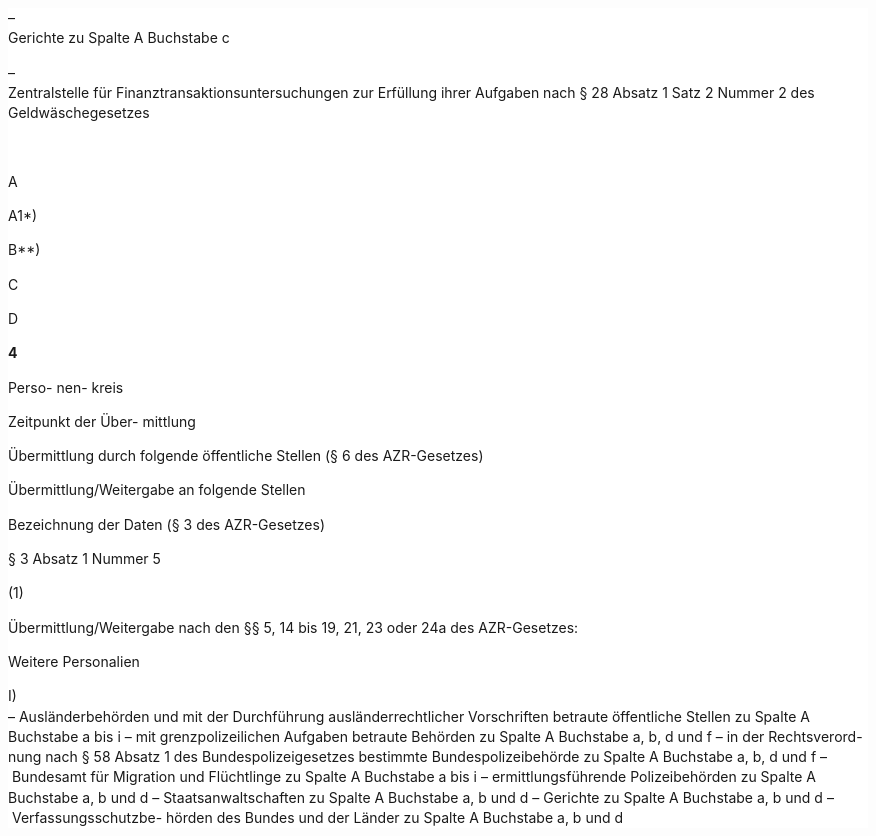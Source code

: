 –  
Gerichte zu Spalte A
Buchstabe c

–  
Zentralstelle für Finanztransaktionsuntersuchungen zur Erfüllung ihrer Aufgaben nach § 28 Absatz 1 Satz 2 Nummer 2 des Geldwäschegesetzes

 

A

A1\*)

B\*\*)

C

D

**4**

Perso-
nen-
kreis

Zeitpunkt
der Über-
mittlung

Übermittlung
durch folgende
öffentliche Stellen
(§ 6 des AZR-Gesetzes)

Übermittlung/Weitergabe
an folgende Stellen

Bezeichnung der Daten
(§ 3 des AZR-Gesetzes)

§ 3 Absatz 1 Nummer 5

(1)

Übermittlung/Weitergabe nach den §§ 5, 14 bis 19, 21, 23 oder 24a des
AZR-Gesetzes:

Weitere Personalien

I)  
– Ausländerbehörden und mit der Durchführung ausländerrechtlicher Vorschriften betraute öffentliche Stellen zu Spalte A Buchstabe a bis i
– mit grenzpolizeilichen
Aufgaben betraute Behörden zu Spalte A Buchstabe a, b, d und f
– in der Rechtsverord-
nung nach § 58 Absatz 1 des Bundespolizeigesetzes bestimmte Bundespolizeibehörde zu Spalte A Buchstabe a, b, d und f
– Bundesamt für Migration und Flüchtlinge zu Spalte A Buchstabe a bis i
– ermittlungsführende Polizeibehörden zu Spalte A Buchstabe a, b und d
– Staatsanwaltschaften zu Spalte A Buchstabe a, b und d
– Gerichte zu Spalte A
Buchstabe a, b und d
– Verfassungsschutzbe-
hörden des Bundes und der Länder zu Spalte A Buchstabe a, b und d

